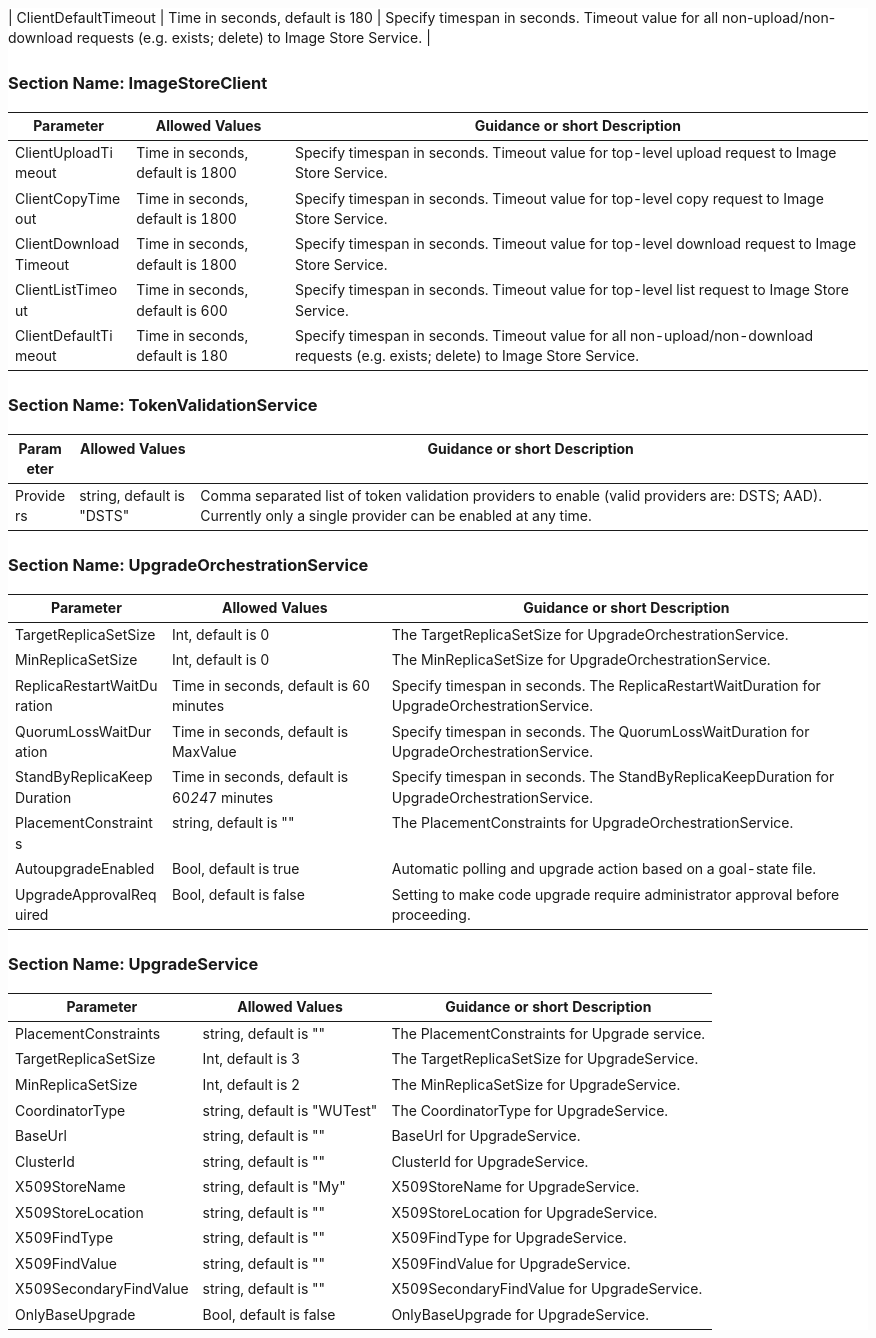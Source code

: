 | ClientDefaultTimeout | Time in seconds, default is 180 | Specify timespan in seconds. Timeout value for all non-upload/non-download requests (e.g. exists; delete) to Image Store Service. |

### Section Name: ImageStoreClient
| **Parameter** | **Allowed Values** | **Guidance or short Description** |
| --- | --- | --- |
| ClientUploadTimeout |Time in seconds, default is 1800 | Specify timespan in seconds. Timeout value for top-level upload request to Image Store Service. |
| ClientCopyTimeout | Time in seconds, default is 1800 | Specify timespan in seconds. Timeout value for top-level copy request to Image Store Service. |
|ClientDownloadTimeout | Time in seconds, default is 1800 | Specify timespan in seconds. Timeout value for top-level download request to Image Store Service. |
|ClientListTimeout | Time in seconds, default is 600 |Specify timespan in seconds. Timeout value for top-level list request to Image Store Service. |
|ClientDefaultTimeout | Time in seconds, default is 180 | Specify timespan in seconds. Timeout value for all non-upload/non-download requests (e.g. exists; delete) to Image Store Service. |

### Section Name: TokenValidationService
| **Parameter** | **Allowed Values** | **Guidance or short Description** |
| --- | --- | --- |
| Providers |string, default is "DSTS" |Comma separated list of token validation providers to enable (valid providers are: DSTS; AAD). Currently only a single provider can be enabled at any time. |

### Section Name: UpgradeOrchestrationService
| **Parameter** | **Allowed Values** | **Guidance or short Description** |
| --- | --- | --- |
| TargetReplicaSetSize |Int, default is 0 |The TargetReplicaSetSize for UpgradeOrchestrationService. |
| MinReplicaSetSize |Int, default is 0 | The MinReplicaSetSize for UpgradeOrchestrationService.
| ReplicaRestartWaitDuration | Time in seconds, default is 60 minutes| Specify timespan in seconds. The ReplicaRestartWaitDuration for UpgradeOrchestrationService. |
| QuorumLossWaitDuration | Time in seconds, default is MaxValue | Specify timespan in seconds. The QuorumLossWaitDuration for UpgradeOrchestrationService. |
| StandByReplicaKeepDuration | Time in seconds, default is 60*24*7 minutes | Specify timespan in seconds. The StandByReplicaKeepDuration for UpgradeOrchestrationService. |
| PlacementConstraints | string, default is "" | The PlacementConstraints for UpgradeOrchestrationService. |
| AutoupgradeEnabled | Bool, default is true | Automatic polling and upgrade action based on a goal-state file. |
| UpgradeApprovalRequired | Bool, default is false | Setting to make code upgrade require administrator approval before proceeding. |

### Section Name: UpgradeService
| **Parameter** | **Allowed Values** | **Guidance or short Description** |
| --- | --- | --- |
| PlacementConstraints |string, default is "" |The PlacementConstraints for Upgrade service. |
| TargetReplicaSetSize | Int, default is 3 | The TargetReplicaSetSize for UpgradeService. |
| MinReplicaSetSize | Int, default is 2 | The MinReplicaSetSize for UpgradeService. |
| CoordinatorType | string, default is "WUTest"| The CoordinatorType for UpgradeService. |
| BaseUrl | string, default is "" |BaseUrl for UpgradeService. |
| ClusterId | string, default is "" | ClusterId for UpgradeService. |
| X509StoreName | string, default is "My"| X509StoreName for UpgradeService. |
| X509StoreLocation | string, default is "" | X509StoreLocation for UpgradeService. |
| X509FindType | string, default is ""| X509FindType for UpgradeService. |
| X509FindValue | string, default is "" | X509FindValue for UpgradeService. |
| X509SecondaryFindValue | string, default is "" | X509SecondaryFindValue for UpgradeService. |
| OnlyBaseUpgrade | Bool, default is false | OnlyBaseUpgrade for UpgradeService. |